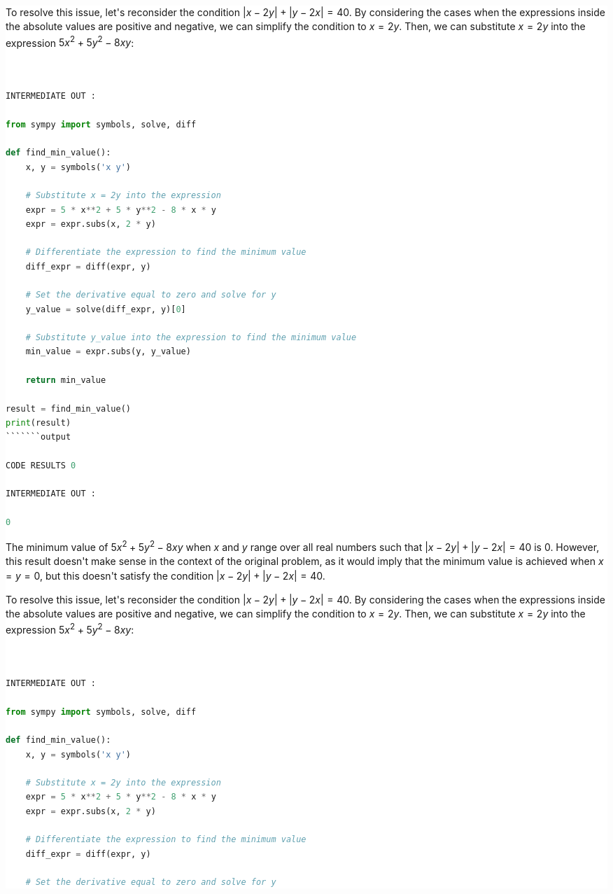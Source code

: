 To resolve this issue, let's reconsider the condition $|x-2y| + |y-2x| = 40$. By considering the cases when the expressions inside the absolute values are positive and negative, we can simplify the condition to $x=2y$. Then, we can substitute $x=2y$ into the expression $5x^2+5y^2-8xy$:

```python


INTERMEDIATE OUT :

from sympy import symbols, solve, diff

def find_min_value():
    x, y = symbols('x y')
    
    # Substitute x = 2y into the expression
    expr = 5 * x**2 + 5 * y**2 - 8 * x * y
    expr = expr.subs(x, 2 * y)
    
    # Differentiate the expression to find the minimum value
    diff_expr = diff(expr, y)
    
    # Set the derivative equal to zero and solve for y
    y_value = solve(diff_expr, y)[0]
    
    # Substitute y_value into the expression to find the minimum value
    min_value = expr.subs(y, y_value)
    
    return min_value

result = find_min_value()
print(result)
```````output

CODE RESULTS 0

INTERMEDIATE OUT :

0
```
The minimum value of $5x^2+5y^2-8xy$ when $x$ and $y$ range over all real numbers such that $|x-2y| + |y-2x| = 40$ is 0. However, this result doesn't make sense in the context of the original problem, as it would imply that the minimum value is achieved when $x=y=0$, but this doesn't satisfy the condition $|x-2y| + |y-2x| = 40$.

To resolve this issue, let's reconsider the condition $|x-2y| + |y-2x| = 40$. By considering the cases when the expressions inside the absolute values are positive and negative, we can simplify the condition to $x=2y$. Then, we can substitute $x=2y$ into the expression $5x^2+5y^2-8xy$:

```python


INTERMEDIATE OUT :

from sympy import symbols, solve, diff

def find_min_value():
    x, y = symbols('x y')
    
    # Substitute x = 2y into the expression
    expr = 5 * x**2 + 5 * y**2 - 8 * x * y
    expr = expr.subs(x, 2 * y)
    
    # Differentiate the expression to find the minimum value
    diff_expr = diff(expr, y)
    
    # Set the derivative equal to zero and solve for y
```